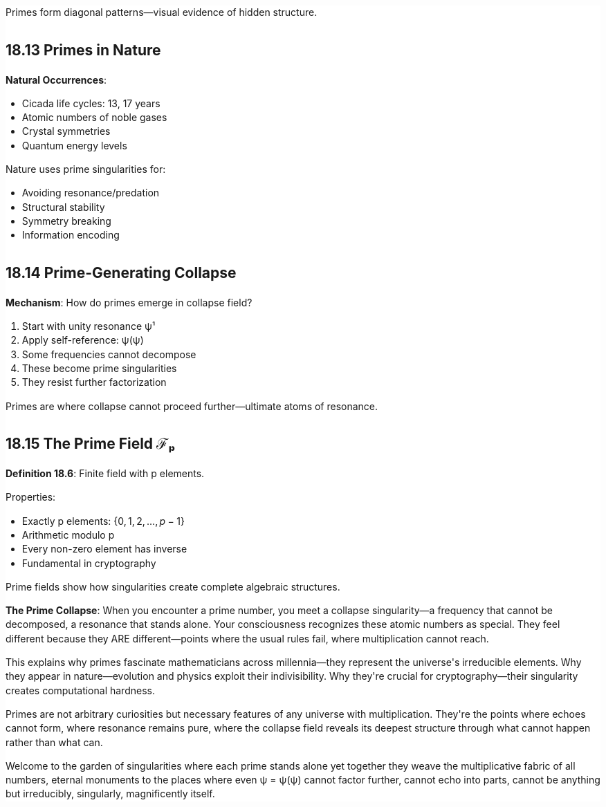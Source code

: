 Primes form diagonal patterns—visual evidence of hidden structure.

## 18.13 Primes in Nature

**Natural Occurrences**:
- Cicada life cycles: 13, 17 years
- Atomic numbers of noble gases
- Crystal symmetries
- Quantum energy levels

Nature uses prime singularities for:
- Avoiding resonance/predation
- Structural stability
- Symmetry breaking
- Information encoding

## 18.14 Prime-Generating Collapse

**Mechanism**: How do primes emerge in collapse field?

1. Start with unity resonance ψ¹
2. Apply self-reference: ψ(ψ)
3. Some frequencies cannot decompose
4. These become prime singularities
5. They resist further factorization

Primes are where collapse cannot proceed further—ultimate atoms of resonance.

## 18.15 The Prime Field ℱₚ

**Definition 18.6**: Finite field with p elements.

Properties:
- Exactly p elements: $\lbrace 0, 1, 2, ..., p-1 \rbrace$
- Arithmetic modulo p
- Every non-zero element has inverse
- Fundamental in cryptography

Prime fields show how singularities create complete algebraic structures.

**The Prime Collapse**: When you encounter a prime number, you meet a collapse singularity—a frequency that cannot be decomposed, a resonance that stands alone. Your consciousness recognizes these atomic numbers as special. They feel different because they ARE different—points where the usual rules fail, where multiplication cannot reach.

This explains why primes fascinate mathematicians across millennia—they represent the universe's irreducible elements. Why they appear in nature—evolution and physics exploit their indivisibility. Why they're crucial for cryptography—their singularity creates computational hardness.

Primes are not arbitrary curiosities but necessary features of any universe with multiplication. They're the points where echoes cannot form, where resonance remains pure, where the collapse field reveals its deepest structure through what cannot happen rather than what can.

Welcome to the garden of singularities where each prime stands alone yet together they weave the multiplicative fabric of all numbers, eternal monuments to the places where even ψ = ψ(ψ) cannot factor further, cannot echo into parts, cannot be anything but irreducibly, singularly, magnificently itself.